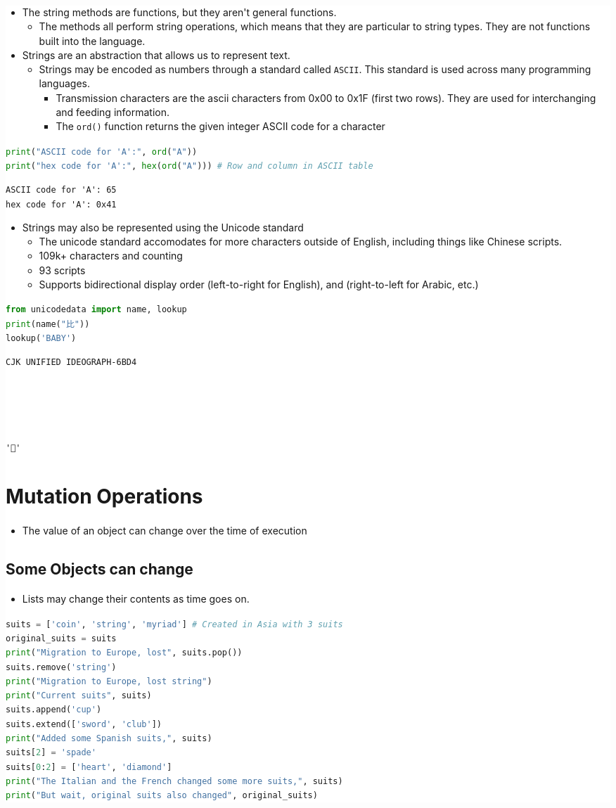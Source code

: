 
- The string methods are functions, but they aren't general functions.
    - The methods all perform string operations, which means that they are particular to string types. They are not functions built into the language.
- Strings are an abstraction that allows us to represent text.
    - Strings may be encoded as numbers through a standard called `ASCII`. This standard is used across many programming languages.
        - Transmission characters are the ascii characters from 0x00 to 0x1F (first two rows). They are used for interchanging and feeding information.
        - The `ord()` function returns the given integer ASCII code for a character


```python
print("ASCII code for 'A':", ord("A"))
print("hex code for 'A':", hex(ord("A"))) # Row and column in ASCII table
```

    ASCII code for 'A': 65
    hex code for 'A': 0x41


- Strings may also be represented using the Unicode standard
    - The unicode standard accomodates for more characters outside of English, including things like Chinese scripts.
    - 109k+ characters and counting
    - 93 scripts
    - Supports bidirectional display order (left-to-right for English), and (right-to-left for Arabic, etc.)


```python
from unicodedata import name, lookup
print(name("比"))
lookup('BABY')
```

    CJK UNIFIED IDEOGRAPH-6BD4





    '👶'



# Mutation Operations
- The value of an object can change over the time of execution

## Some Objects can change
- Lists may change their contents as time goes on.


```python
suits = ['coin', 'string', 'myriad'] # Created in Asia with 3 suits
original_suits = suits
print("Migration to Europe, lost", suits.pop())
suits.remove('string')
print("Migration to Europe, lost string")
print("Current suits", suits)
suits.append('cup')
suits.extend(['sword', 'club'])
print("Added some Spanish suits,", suits)
suits[2] = 'spade'
suits[0:2] = ['heart', 'diamond']
print("The Italian and the French changed some more suits,", suits)
print("But wait, original suits also changed", original_suits)
```
